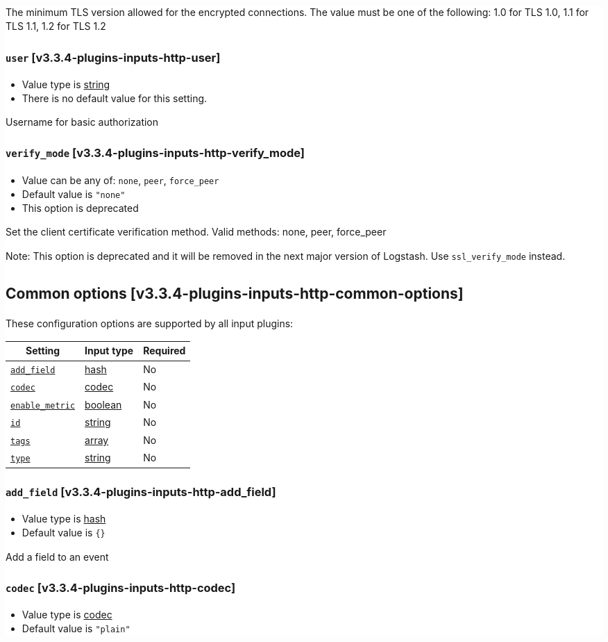 The minimum TLS version allowed for the encrypted connections. The value must be one of the following: 1.0 for TLS 1.0, 1.1 for TLS 1.1, 1.2 for TLS 1.2


### `user` [v3.3.4-plugins-inputs-http-user]

* Value type is [string](logstash://reference/configuration-file-structure.md#string)
* There is no default value for this setting.

Username for basic authorization


### `verify_mode` [v3.3.4-plugins-inputs-http-verify_mode]

* Value can be any of: `none`, `peer`, `force_peer`
* Default value is `"none"`
* This option is deprecated

Set the client certificate verification method. Valid methods: none, peer, force_peer

Note: This option is deprecated and it will be removed in the next major version of Logstash. Use `ssl_verify_mode` instead.



## Common options [v3.3.4-plugins-inputs-http-common-options]

These configuration options are supported by all input plugins:

| Setting | Input type | Required |
| --- | --- | --- |
| [`add_field`](v3-3-4-plugins-inputs-http.md#v3.3.4-plugins-inputs-http-add_field) | [hash](logstash://reference/configuration-file-structure.md#hash) | No |
| [`codec`](v3-3-4-plugins-inputs-http.md#v3.3.4-plugins-inputs-http-codec) | [codec](logstash://reference/configuration-file-structure.md#codec) | No |
| [`enable_metric`](v3-3-4-plugins-inputs-http.md#v3.3.4-plugins-inputs-http-enable_metric) | [boolean](logstash://reference/configuration-file-structure.md#boolean) | No |
| [`id`](v3-3-4-plugins-inputs-http.md#v3.3.4-plugins-inputs-http-id) | [string](logstash://reference/configuration-file-structure.md#string) | No |
| [`tags`](v3-3-4-plugins-inputs-http.md#v3.3.4-plugins-inputs-http-tags) | [array](logstash://reference/configuration-file-structure.md#array) | No |
| [`type`](v3-3-4-plugins-inputs-http.md#v3.3.4-plugins-inputs-http-type) | [string](logstash://reference/configuration-file-structure.md#string) | No |

### `add_field` [v3.3.4-plugins-inputs-http-add_field]

* Value type is [hash](logstash://reference/configuration-file-structure.md#hash)
* Default value is `{}`

Add a field to an event


### `codec` [v3.3.4-plugins-inputs-http-codec]

* Value type is [codec](logstash://reference/configuration-file-structure.md#codec)
* Default value is `"plain"`
